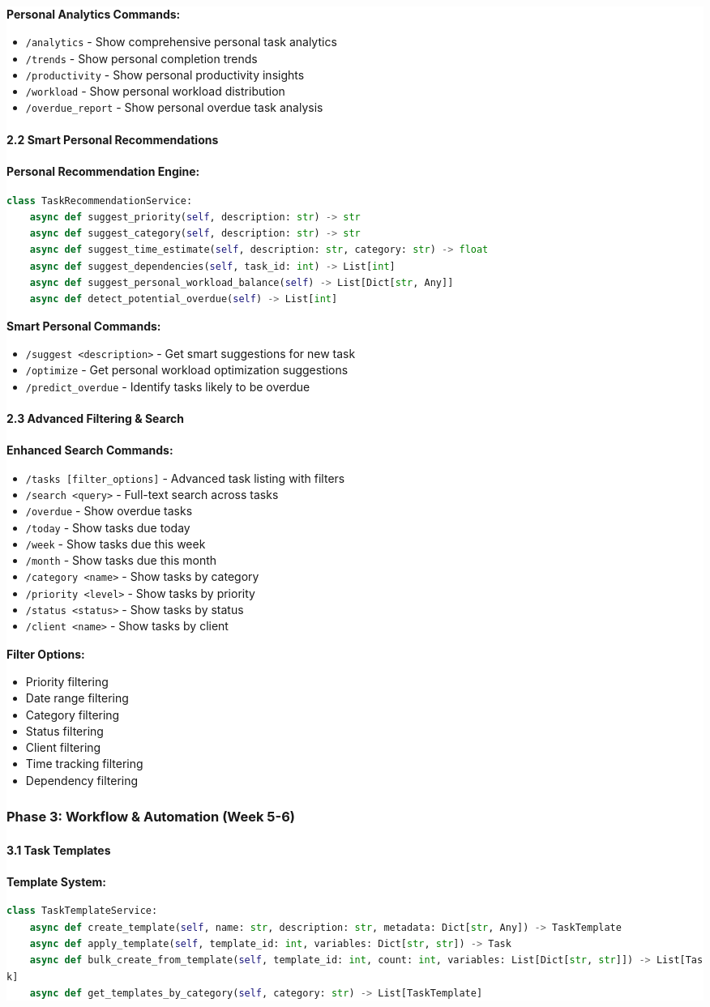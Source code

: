 **Personal Analytics Commands:**
- `/analytics` - Show comprehensive personal task analytics
- `/trends` - Show personal completion trends
- `/productivity` - Show personal productivity insights
- `/workload` - Show personal workload distribution
- `/overdue_report` - Show personal overdue task analysis

#### 2.2 Smart Personal Recommendations
**Personal Recommendation Engine:**
```python
class TaskRecommendationService:
    async def suggest_priority(self, description: str) -> str
    async def suggest_category(self, description: str) -> str
    async def suggest_time_estimate(self, description: str, category: str) -> float
    async def suggest_dependencies(self, task_id: int) -> List[int]
    async def suggest_personal_workload_balance(self) -> List[Dict[str, Any]]
    async def detect_potential_overdue(self) -> List[int]
```

**Smart Personal Commands:**
- `/suggest <description>` - Get smart suggestions for new task
- `/optimize` - Get personal workload optimization suggestions
- `/predict_overdue` - Identify tasks likely to be overdue

#### 2.3 Advanced Filtering & Search
**Enhanced Search Commands:**
- `/tasks [filter_options]` - Advanced task listing with filters
- `/search <query>` - Full-text search across tasks
- `/overdue` - Show overdue tasks
- `/today` - Show tasks due today
- `/week` - Show tasks due this week
- `/month` - Show tasks due this month
- `/category <name>` - Show tasks by category
- `/priority <level>` - Show tasks by priority
- `/status <status>` - Show tasks by status
- `/client <name>` - Show tasks by client

**Filter Options:**
- Priority filtering
- Date range filtering
- Category filtering
- Status filtering
- Client filtering
- Time tracking filtering
- Dependency filtering

### Phase 3: Workflow & Automation (Week 5-6)

#### 3.1 Task Templates
**Template System:**
```python
class TaskTemplateService:
    async def create_template(self, name: str, description: str, metadata: Dict[str, Any]) -> TaskTemplate
    async def apply_template(self, template_id: int, variables: Dict[str, str]) -> Task
    async def bulk_create_from_template(self, template_id: int, count: int, variables: List[Dict[str, str]]) -> List[Task]
    async def get_templates_by_category(self, category: str) -> List[TaskTemplate]
```

